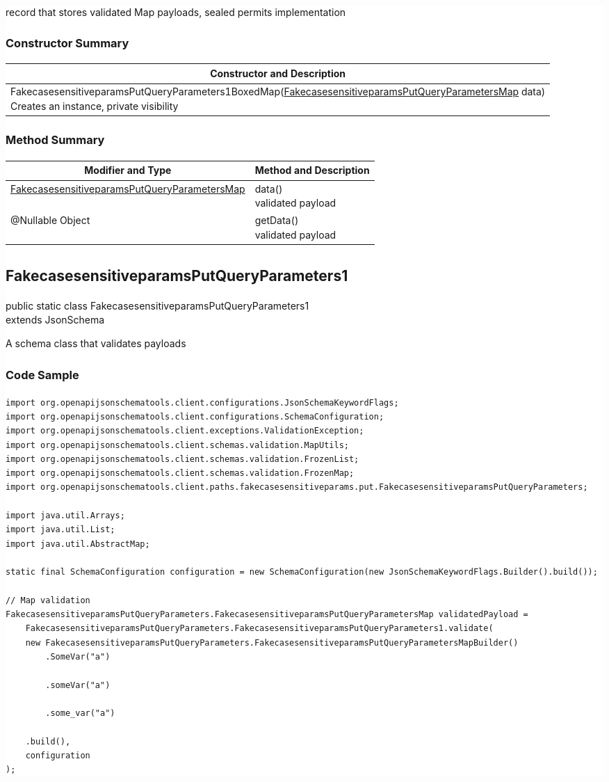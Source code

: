 record that stores validated Map payloads, sealed permits implementation

### Constructor Summary
| Constructor and Description |
| --------------------------- |
| FakecasesensitiveparamsPutQueryParameters1BoxedMap([FakecasesensitiveparamsPutQueryParametersMap](#fakecasesensitiveparamsputqueryparametersmap) data)<br>Creates an instance, private visibility |

### Method Summary
| Modifier and Type | Method and Description |
| ----------------- | ---------------------- |
| [FakecasesensitiveparamsPutQueryParametersMap](#fakecasesensitiveparamsputqueryparametersmap) | data()<br>validated payload |
| @Nullable Object | getData()<br>validated payload |

## FakecasesensitiveparamsPutQueryParameters1
public static class FakecasesensitiveparamsPutQueryParameters1<br>
extends JsonSchema

A schema class that validates payloads

### Code Sample
```
import org.openapijsonschematools.client.configurations.JsonSchemaKeywordFlags;
import org.openapijsonschematools.client.configurations.SchemaConfiguration;
import org.openapijsonschematools.client.exceptions.ValidationException;
import org.openapijsonschematools.client.schemas.validation.MapUtils;
import org.openapijsonschematools.client.schemas.validation.FrozenList;
import org.openapijsonschematools.client.schemas.validation.FrozenMap;
import org.openapijsonschematools.client.paths.fakecasesensitiveparams.put.FakecasesensitiveparamsPutQueryParameters;

import java.util.Arrays;
import java.util.List;
import java.util.AbstractMap;

static final SchemaConfiguration configuration = new SchemaConfiguration(new JsonSchemaKeywordFlags.Builder().build());

// Map validation
FakecasesensitiveparamsPutQueryParameters.FakecasesensitiveparamsPutQueryParametersMap validatedPayload =
    FakecasesensitiveparamsPutQueryParameters.FakecasesensitiveparamsPutQueryParameters1.validate(
    new FakecasesensitiveparamsPutQueryParameters.FakecasesensitiveparamsPutQueryParametersMapBuilder()
        .SomeVar("a")

        .someVar("a")

        .some_var("a")

    .build(),
    configuration
);
```
